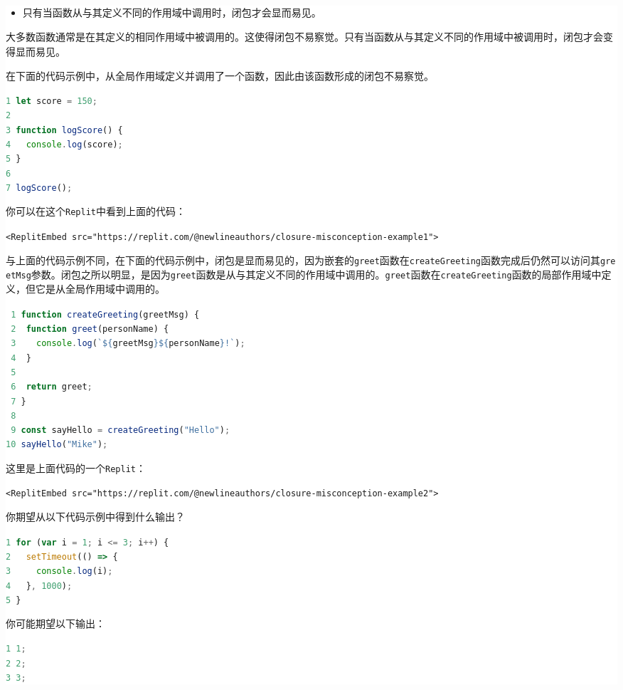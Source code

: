 +   只有当函数从与其定义不同的作用域中调用时，闭包才会显而易见。

大多数函数通常是在其定义的相同作用域中被调用的。这使得闭包不易察觉。只有当函数从与其定义不同的作用域中被调用时，闭包才会变得显而易见。

在下面的代码示例中，从全局作用域定义并调用了一个函数，因此由该函数形成的闭包不易察觉。

```js
1 let score = 150;
2 
3 function logScore() {
4   console.log(score);
5 }
6 
7 logScore();

```

你可以在这个`Replit`中看到上面的代码：

`<ReplitEmbed src="https://replit.com/@newlineauthors/closure-misconception-example1">`

与上面的代码示例不同，在下面的代码示例中，闭包是显而易见的，因为嵌套的`greet`函数在`createGreeting`函数完成后仍然可以访问其`greetMsg`参数。闭包之所以明显，是因为`greet`函数是从与其定义不同的作用域中调用的。`greet`函数在`createGreeting`函数的局部作用域中定义，但它是从全局作用域中调用的。

```js
 1 function createGreeting(greetMsg) {
 2  function greet(personName) {
 3    console.log(`${greetMsg}${personName}!`);
 4  }
 5 
 6  return greet;
 7 }
 8 
 9 const sayHello = createGreeting("Hello");
10 sayHello("Mike");

```

这里是上面代码的一个`Replit`：

`<ReplitEmbed src="https://replit.com/@newlineauthors/closure-misconception-example2">`

你期望从以下代码示例中得到什么输出？

```js
1 for (var i = 1; i <= 3; i++) {
2   setTimeout(() => {
3     console.log(i);
4   }, 1000);
5 }

```

你可能期望以下输出：

```js
1 1;
2 2;
3 3;

```
